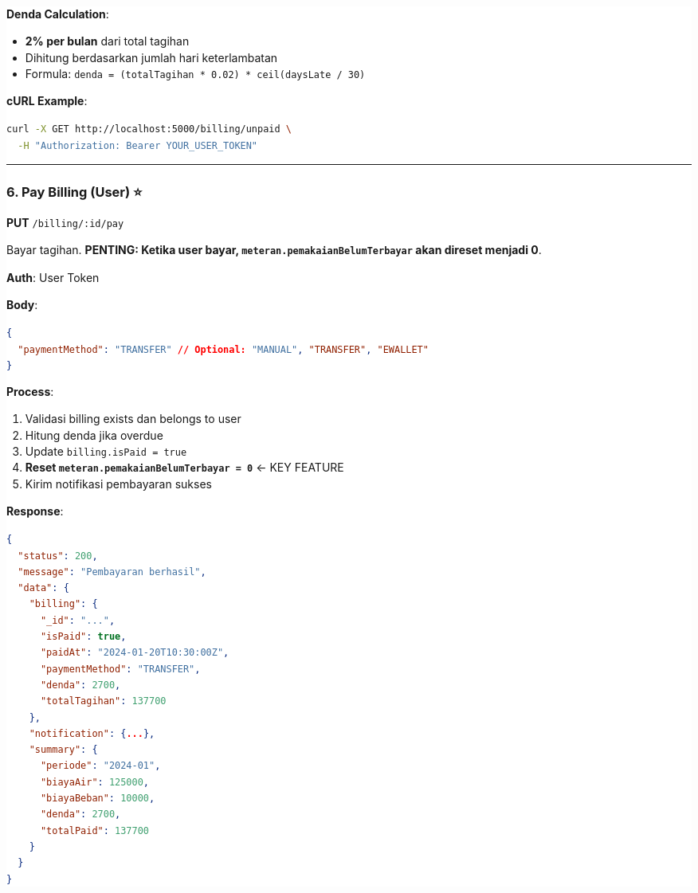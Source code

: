 ```json
```

**Denda Calculation**:

- **2% per bulan** dari total tagihan
- Dihitung berdasarkan jumlah hari keterlambatan
- Formula: `denda = (totalTagihan * 0.02) * ceil(daysLate / 30)`

**cURL Example**:

```bash
curl -X GET http://localhost:5000/billing/unpaid \
  -H "Authorization: Bearer YOUR_USER_TOKEN"
```

---

### 6. Pay Billing (User) ⭐

**PUT** `/billing/:id/pay`

Bayar tagihan. **PENTING: Ketika user bayar, `meteran.pemakaianBelumTerbayar` akan direset menjadi 0**.

**Auth**: User Token

**Body**:

```json
{
  "paymentMethod": "TRANSFER" // Optional: "MANUAL", "TRANSFER", "EWALLET"
}
```

**Process**:

1. Validasi billing exists dan belongs to user
2. Hitung denda jika overdue
3. Update `billing.isPaid = true`
4. **Reset `meteran.pemakaianBelumTerbayar = 0`** ← KEY FEATURE
5. Kirim notifikasi pembayaran sukses

**Response**:

```json
{
  "status": 200,
  "message": "Pembayaran berhasil",
  "data": {
    "billing": {
      "_id": "...",
      "isPaid": true,
      "paidAt": "2024-01-20T10:30:00Z",
      "paymentMethod": "TRANSFER",
      "denda": 2700,
      "totalTagihan": 137700
    },
    "notification": {...},
    "summary": {
      "periode": "2024-01",
      "biayaAir": 125000,
      "biayaBeban": 10000,
      "denda": 2700,
      "totalPaid": 137700
    }
  }
}
```
